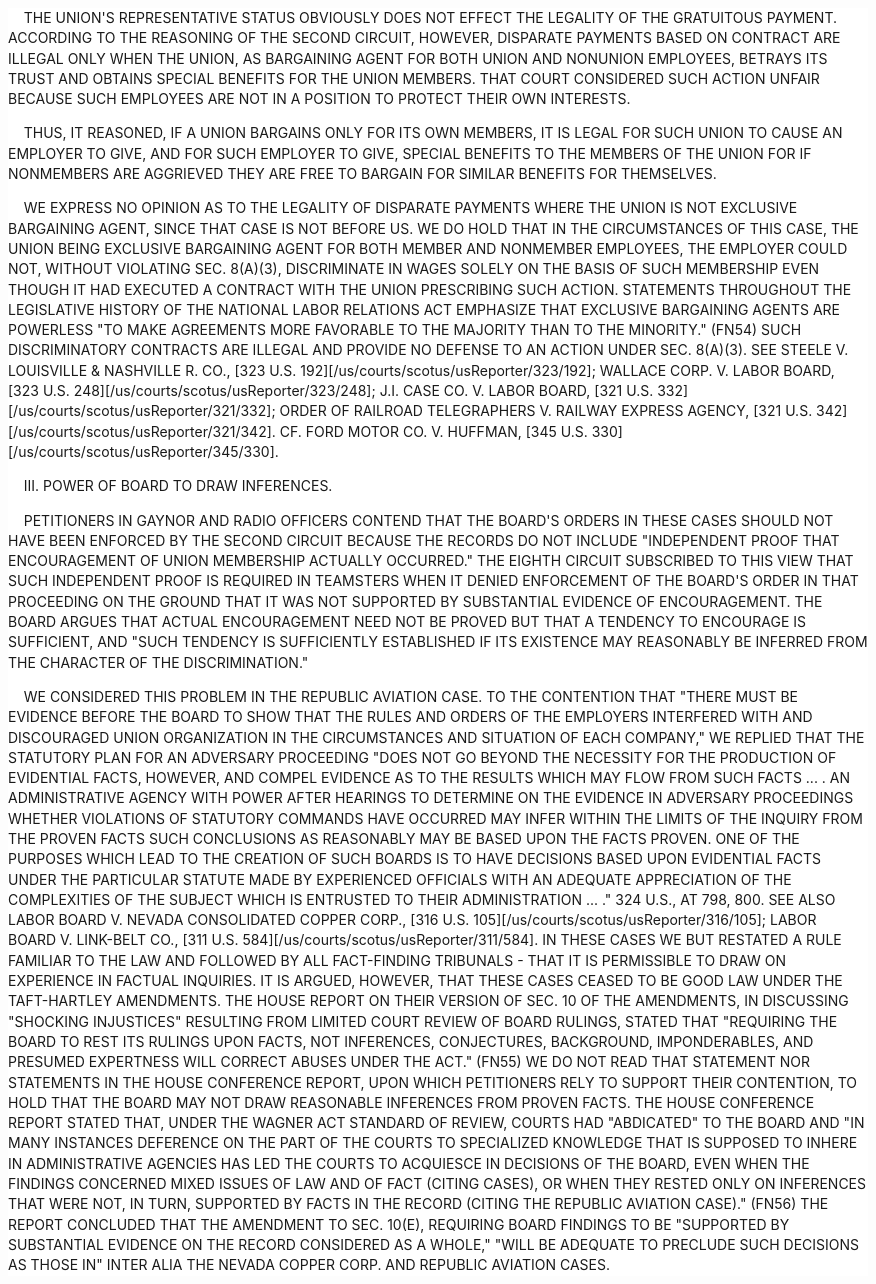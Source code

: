     THE UNION'S REPRESENTATIVE STATUS OBVIOUSLY DOES NOT EFFECT THE LEGALITY OF THE GRATUITOUS PAYMENT.  ACCORDING TO THE REASONING OF THE SECOND CIRCUIT, HOWEVER, DISPARATE PAYMENTS BASED ON CONTRACT ARE ILLEGAL ONLY WHEN THE UNION, AS BARGAINING AGENT FOR BOTH UNION AND NONUNION EMPLOYEES, BETRAYS ITS TRUST AND OBTAINS SPECIAL BENEFITS FOR THE UNION MEMBERS.  THAT COURT CONSIDERED SUCH ACTION UNFAIR BECAUSE SUCH EMPLOYEES ARE NOT IN A POSITION TO PROTECT THEIR OWN INTERESTS.

    THUS, IT REASONED, IF A UNION BARGAINS ONLY FOR ITS OWN MEMBERS, IT IS LEGAL FOR SUCH UNION TO CAUSE AN EMPLOYER TO GIVE, AND FOR SUCH EMPLOYER TO GIVE, SPECIAL BENEFITS TO THE MEMBERS OF THE UNION FOR IF NONMEMBERS ARE AGGRIEVED THEY ARE FREE TO BARGAIN FOR SIMILAR BENEFITS FOR THEMSELVES.

    WE EXPRESS NO OPINION AS TO THE LEGALITY OF DISPARATE PAYMENTS WHERE THE UNION IS NOT EXCLUSIVE BARGAINING AGENT, SINCE THAT CASE IS NOT BEFORE US.  WE DO HOLD THAT IN THE CIRCUMSTANCES OF THIS CASE, THE UNION BEING EXCLUSIVE BARGAINING AGENT FOR BOTH MEMBER AND NONMEMBER EMPLOYEES, THE EMPLOYER COULD NOT, WITHOUT VIOLATING SEC. 8(A)(3), DISCRIMINATE IN WAGES SOLELY ON THE BASIS OF SUCH MEMBERSHIP EVEN THOUGH IT HAD EXECUTED A CONTRACT WITH THE UNION PRESCRIBING SUCH ACTION.  STATEMENTS THROUGHOUT THE LEGISLATIVE HISTORY OF THE NATIONAL LABOR RELATIONS ACT EMPHASIZE THAT EXCLUSIVE BARGAINING AGENTS ARE POWERLESS "TO MAKE AGREEMENTS MORE FAVORABLE TO THE MAJORITY THAN TO THE MINORITY."  (FN54)  SUCH DISCRIMINATORY CONTRACTS ARE ILLEGAL AND PROVIDE NO DEFENSE TO AN ACTION UNDER SEC. 8(A)(3).  SEE STEELE V. LOUISVILLE & NASHVILLE R. CO., [323 U.S. 192][/us/courts/scotus/usReporter/323/192]; WALLACE CORP. V. LABOR BOARD, [323 U.S. 248][/us/courts/scotus/usReporter/323/248]; J.I. CASE CO. V. LABOR BOARD, [321 U.S. 332][/us/courts/scotus/usReporter/321/332]; ORDER OF RAILROAD TELEGRAPHERS V. RAILWAY EXPRESS AGENCY, [321 U.S. 342][/us/courts/scotus/usReporter/321/342].  CF. FORD MOTOR CO. V. HUFFMAN, [345 U.S. 330][/us/courts/scotus/usReporter/345/330].

    III.  POWER OF BOARD TO DRAW INFERENCES.

    PETITIONERS IN GAYNOR AND RADIO OFFICERS CONTEND THAT THE BOARD'S ORDERS IN THESE CASES SHOULD NOT HAVE BEEN ENFORCED BY THE SECOND CIRCUIT BECAUSE THE RECORDS DO NOT INCLUDE "INDEPENDENT PROOF THAT ENCOURAGEMENT OF UNION MEMBERSHIP ACTUALLY OCCURRED."  THE EIGHTH CIRCUIT SUBSCRIBED TO THIS VIEW THAT SUCH INDEPENDENT PROOF IS REQUIRED IN TEAMSTERS WHEN IT DENIED ENFORCEMENT OF THE BOARD'S ORDER IN THAT PROCEEDING ON THE GROUND THAT IT WAS NOT SUPPORTED BY SUBSTANTIAL EVIDENCE OF ENCOURAGEMENT.   THE BOARD ARGUES THAT ACTUAL ENCOURAGEMENT NEED NOT BE PROVED BUT THAT A TENDENCY TO ENCOURAGE IS SUFFICIENT, AND "SUCH TENDENCY IS SUFFICIENTLY ESTABLISHED IF ITS EXISTENCE MAY REASONABLY BE INFERRED FROM THE CHARACTER OF THE DISCRIMINATION."

    WE CONSIDERED THIS PROBLEM IN THE REPUBLIC AVIATION CASE.  TO THE CONTENTION THAT "THERE MUST BE EVIDENCE BEFORE THE BOARD TO SHOW THAT THE RULES AND ORDERS OF THE EMPLOYERS INTERFERED WITH AND DISCOURAGED UNION ORGANIZATION IN THE CIRCUMSTANCES AND SITUATION OF EACH COMPANY," WE REPLIED THAT THE STATUTORY PLAN FOR AN ADVERSARY PROCEEDING "DOES NOT GO BEYOND THE NECESSITY FOR THE PRODUCTION OF EVIDENTIAL FACTS, HOWEVER, AND COMPEL EVIDENCE AS TO THE RESULTS WHICH MAY FLOW FROM SUCH FACTS ...  .  AN ADMINISTRATIVE AGENCY WITH POWER AFTER HEARINGS TO DETERMINE ON THE EVIDENCE IN ADVERSARY PROCEEDINGS WHETHER VIOLATIONS OF STATUTORY COMMANDS HAVE OCCURRED MAY INFER WITHIN THE LIMITS OF THE INQUIRY FROM THE PROVEN FACTS SUCH CONCLUSIONS AS REASONABLY MAY BE BASED UPON THE FACTS PROVEN.  ONE OF THE PURPOSES WHICH LEAD TO THE CREATION OF SUCH BOARDS IS TO HAVE DECISIONS BASED UPON EVIDENTIAL FACTS UNDER THE PARTICULAR STATUTE MADE BY EXPERIENCED OFFICIALS WITH AN ADEQUATE APPRECIATION OF THE COMPLEXITIES OF THE SUBJECT WHICH IS ENTRUSTED TO THEIR ADMINISTRATION  ...  ."  324 U.S., AT 798, 800.  SEE ALSO LABOR BOARD V. NEVADA CONSOLIDATED COPPER CORP., [316 U.S. 105][/us/courts/scotus/usReporter/316/105]; LABOR BOARD V. LINK-BELT CO., [311 U.S. 584][/us/courts/scotus/usReporter/311/584].  IN THESE CASES WE BUT RESTATED A RULE FAMILIAR TO THE LAW AND FOLLOWED BY ALL FACT-FINDING TRIBUNALS - THAT IT IS PERMISSIBLE TO DRAW ON EXPERIENCE IN FACTUAL INQUIRIES.    IT IS ARGUED, HOWEVER, THAT THESE CASES CEASED TO BE GOOD LAW UNDER THE TAFT-HARTLEY AMENDMENTS.  THE HOUSE REPORT ON THEIR VERSION OF SEC. 10 OF THE AMENDMENTS, IN DISCUSSING "SHOCKING INJUSTICES" RESULTING FROM LIMITED COURT REVIEW OF BOARD RULINGS, STATED THAT "REQUIRING THE BOARD TO REST ITS RULINGS UPON FACTS, NOT INFERENCES, CONJECTURES, BACKGROUND, IMPONDERABLES, AND PRESUMED EXPERTNESS WILL CORRECT ABUSES UNDER THE ACT."  (FN55)  WE DO NOT READ THAT STATEMENT NOR STATEMENTS IN THE HOUSE CONFERENCE REPORT, UPON WHICH PETITIONERS RELY TO SUPPORT THEIR CONTENTION, TO HOLD THAT THE BOARD MAY NOT DRAW REASONABLE INFERENCES FROM PROVEN FACTS.  THE HOUSE CONFERENCE REPORT STATED THAT, UNDER THE WAGNER ACT STANDARD OF REVIEW, COURTS HAD "ABDICATED" TO THE BOARD AND "IN MANY INSTANCES DEFERENCE ON THE PART OF THE COURTS TO SPECIALIZED KNOWLEDGE THAT IS SUPPOSED TO INHERE IN ADMINISTRATIVE AGENCIES HAS LED THE COURTS TO ACQUIESCE IN DECISIONS OF THE BOARD, EVEN WHEN THE FINDINGS CONCERNED MIXED ISSUES OF LAW AND OF FACT (CITING CASES), OR WHEN THEY RESTED ONLY ON INFERENCES THAT WERE NOT, IN TURN, SUPPORTED BY FACTS IN THE RECORD (CITING THE REPUBLIC AVIATION CASE)."  (FN56)  THE REPORT CONCLUDED THAT THE AMENDMENT TO SEC. 10(E), REQUIRING BOARD FINDINGS TO BE "SUPPORTED BY SUBSTANTIAL EVIDENCE ON THE RECORD CONSIDERED AS A WHOLE," "WILL BE ADEQUATE TO PRECLUDE SUCH DECISIONS AS THOSE IN" INTER ALIA THE NEVADA COPPER CORP. AND REPUBLIC AVIATION CASES.
